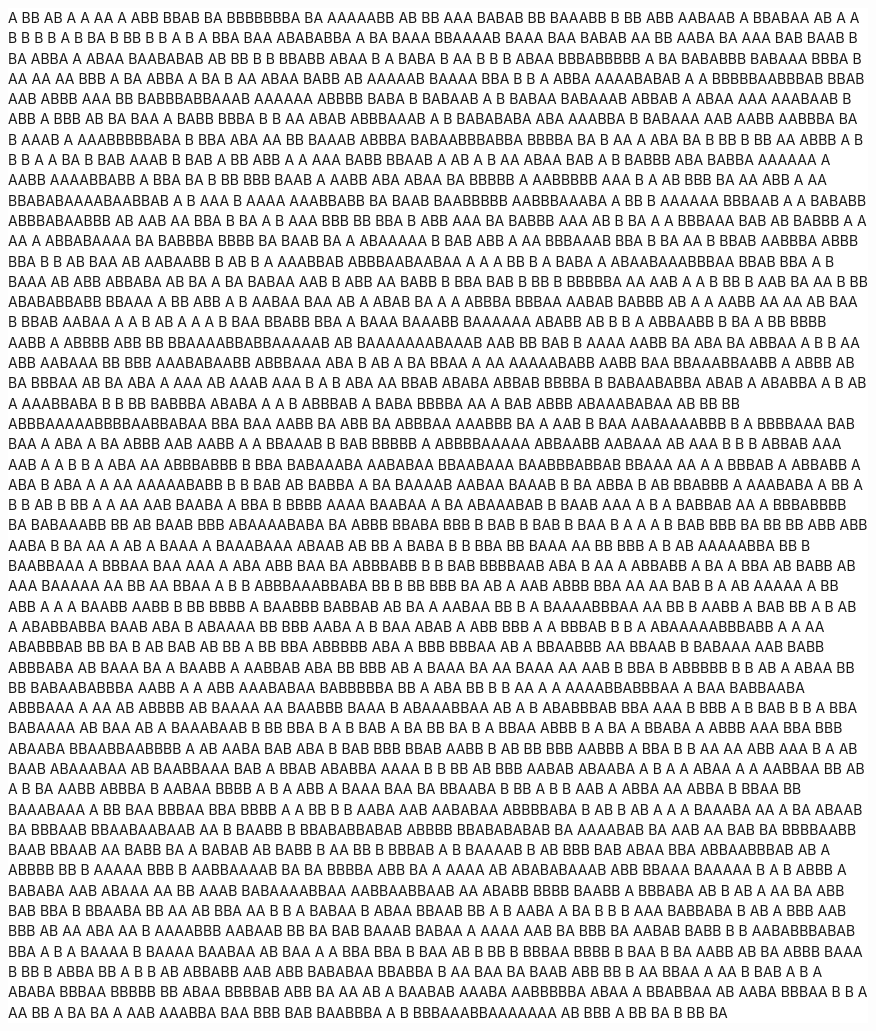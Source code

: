 A  BB  AB A A  AA A   ABB BBAB BA BBBBBBBA   BA  AAAAABB      AB  BB  AAA BABAB   BB BAAABB B BB ABB AABAAB A  BBABAA  AB A A  B  B B B A B  BA B  BB  B B      A  B  A BBA BAA ABABABBA     A BA BAAA BBAAAAB BAAA BAA BABAB AA BB  AABA BA AAA BAB  BAAB B  BA ABBA   A ABAA BAABABAB AB BB  B B BBABB ABAA    B A BABA  B AA B B   B ABAA BBBABBBBB A BA BABABBB BABAAA BBBA B AA AA AA BBB A  BA ABBA  A BA B AA ABAA BABB AB  AAAAAB BAAAA BBA  B B A ABBA   AAAABABAB A A BBBBBAABBBAB BBAB AAB ABBB AAA  BB BABBBABBAAAB AAAAAA   ABBBB BABA B BABAAB A B BABAA BABAAAB ABBAB   A ABAA AAA  AAABAAB  B ABB    A  BBB    AB  BA BAA  A BABB     BBBA  B   B AA   ABAB ABBBAAAB A B  BABABABA ABA AAABBA B BABAAA AAB   AABB AABBBA  BA B AAAB A AAABBBBBABA B  BBA ABA  AA     BB  BAAAB ABBBA  BABAABBBABBA BBBBA BA  B  AA  A ABA BA  B BB   B BB AA ABBB A  B B  B  A   A BA B BAB AAAB B  BAB A BB   ABB     A A   AAA BABB BBAAB A  AB  A B AA  ABAA BAB A B  BABBB ABA BABBA AAAAAA A AABB AAAABBABB A BBA BA B  BB  BBB  BAAB  A     AABB ABA   ABAA  BA BBBBB A AABBBBB  AAA B A AB  BBB BA   AA  ABB  A  AA BBABABAAAABAABBAB A  B AAA B AAAA AAABBABB BA BAAB  BAABBBBB  AABBBAAABA A BB B AAAAAA BBBAAB A A  BABABB   ABBBABAABBB AB AAB AA BBA    B  BA    A B AAA  BBB BB BBA B ABB  AAA    BA BABBB  AAA AB B BA A A BBBAAA BAB AB BABBB A      A    AA A    ABBABAAAA  BA  BABBBA  BBBB BA   BAAB BA  A  ABAAAAA  B  BAB   ABB A AA  BBBAAAB   BBA B BA  AA B BBAB AABBBA ABBB   BBA B  B  AB  BAA     AB AABAABB B AB B A  AAABBAB ABBBAABAABAA   A  A A BB B  A  BABA A ABAABAAABBBAA BBAB BBA A B BAAA AB  ABB ABBABA AB BA A BA BABAA  AAB B ABB  AA BABB B BBA BAB B BB B  BBBBBA AA AAB  A A B BB B  AAB  BA  AA   B BB  ABABABBABB  BBAAA   A BB ABB  A B     AABAA  BAA AB  A ABAB  BA   A  A    ABBBA  BBBAA AABAB BABBB AB A A AABB AA AA AB BAA B BBAB AABAA    A A B   AB A  A A B  BAA BBABB  BBA A BAAA BAAABB  BAAAAAA   ABABB AB B  B A ABBAABB     B  BA A  BB BBBB AABB A ABBBB ABB BB BBAAAABBABBAAAAAB AB BAAAAAAABAAAB AAB     BB BAB  B AAAA AABB    BA  ABA  BA ABBAA A B B  AA ABB AABAAA BB  BBB   AAABABAABB ABBBAAA ABA B   AB A BA BBAA A AA  AAAAABABB  AABB BAA   BBAAABBAABB A ABBB AB  BA BBBAA AB BA ABA A AAA AB AAAB  AAA B A B ABA AA BBAB  ABABA ABBAB BBBBA B BABAABABBA ABAB A  ABABBA     A B AB   A AAABBABA B B BB BABBBA ABABA A  A B ABBBAB A BABA BBBBA  AA A  BAB ABBB   ABAAABABAA  AB BB   BB ABBBAAAAABBBBAABBABAA BBA BAA   AABB BA ABB BA ABBBAA AAABBB BA A  AAB B  BAA AABAAAABBB  B A   BBBBAAA   BAB   BAA  A  ABA  A BA ABBB  AAB AABB A  A BBAAAB B  BAB BBBBB     A  ABBBBAAAAA ABBAABB AABAAA  AB  AAA B B  B  ABBAB  AAA AAB  A A  B B A ABA AA    ABBBABBB B   BBA BABAAABA  AABABAA BBAABAAA BAABBBABBAB BBAAA AA A A    BBBAB A ABBABB A ABA    B ABA  A A  AA   AAAAABABB B B BAB   AB   BABBA A BA BAAAAB AABAA BAAAB B  BA ABBA B AB  BBABBB   A AAABABA A BB A B  B  AB B   BB A  A  AA AAB BAABA A BBA B  BBBB   AAAA  BAABAA A  BA ABAAABAB   B   BAAB    AAA   A B A BABBAB AA A BBBABBBB  BA BABAAABB   BB     AB   BAAB BBB ABAAAABABA BA ABBB BBABA BBB B  BAB B BAB B BAA  B A A A     B BAB BBB  BA  BB      BB ABB  ABB AABA  B BA AA A  AB  A BAAA A BAAABAAA     ABAAB AB BB      A BABA B B BBA BB BAAA AA  BB  BBB A B AB  AAAAABBA BB B BAABBAAA A    BBBAA  BAA AAA A ABA ABB    BAA BA   ABBBABB B B BAB BBBBAAB ABA   B AA A ABBABB A BA  A  BBA AB BABB  AB   AAA BAAAAA  AA BB  AA BBAA A  B  B ABBBAAABBABA  BB  B BB BBB   BA AB    A AAB    ABBB  BBA AA AA BAB   B A AB  AAAAA A BB ABB A  A A BAABB AABB  B BB  BBBB A BAABBB BABBAB AB BA  A AABAA BB B  A BAAAABBBAA AA  BB  B AABB A BAB BB A     B      AB   A  ABABBABBA BAAB    ABA  B  ABAAAA   BB BBB  AABA A B   BAA  ABAB A ABB   BBB  A    A  BBBAB B B A  ABAAAAABBBABB A A AA  ABABBBAB  BB  BA B AB   BAB AB BB A         BB BBA    ABBBBB ABA A BBB BBBAA AB  A BBAABBB AA BBAAB B BABAAA AAB BABB ABBBABA AB  BAAA  BA A BAABB  A AABBAB ABA  BB BBB AB A BAAA    BA  AA  BAAA  AA  AAB  B BBA  B ABBBBB   B B AB A ABAA BB BB  BABAABABBBA AABB  A   A  ABB          AAABABAA BABBBBBA BB A ABA BB B B   AA A  A  AAAABBABBBAA A  BAA BABBAABA ABBBAAA A AA  AB ABBBB AB  BAAAA AA BAABBB BAAA  B  ABAAABBAA AB A B ABABBBAB BBA  AAA   B BBB A B BAB B B A  BBA BABAAAA AB BAA  AB A BAAABAAB B BB BBA    B   A B   BAB A BA   BB BA B  A BBAA   ABBB B  A BA A BBABA A ABBB AAA BBA BBB ABAABA  BBAABBAABBBB A   AB AABA    BAB  ABA B BAB BBB BBAB AABB      B AB   BB BBB AABBB   A  BBA B B AA AA ABB AAA   B  A AB BAAB ABAAABAA  AB BAABBAAA  BAB A BBAB ABABBA AAAA  B B  BB  AB     BBB   AABAB ABAABA A B A A ABAA A A AABBAA BB  AB  A  B BA AABB  ABBBA  B AABAA BBBB  A B  A ABB A   BAAA BAA  BA BBAABA B  BB A B B AAB A ABBA AA  ABBA B BBAA BB   BAAABAAA A BB BAA  BBBAA BBA  BBBB A A  BB B B AABA  AAB AABABAA ABBBBABA B AB B AB   A A A  BAAABA  AA  A BA  ABAAB     BA      BBBAAB BBAABAABAAB AA B BAABB B  BBABABBABAB ABBBB    BBABABABAB BA  AAAABAB  BA AAB AA BAB BA BBBBAABB BAAB    BBAAB  AA   BABB BA A BABAB    AB  BABB   B   AA  BB B  BBBAB A  B BAAAAB B  AB BBB BAB ABAA BBA   ABBAABBBAB  AB  A ABBBB BB B AAAAA BBB   B AABBAAAAB BA BA BBBBA  ABB BA A AAAA AB  ABABABAAAB ABB BBAAA  BAAAAA B A B ABBB  A BABABA AAB  ABAAA  AA BB AAAB  BABAAAABBAA AABBAABBAAB AA   ABABB BBBB   BAABB A BBBABA AB B AB A AA BA ABB BAB BBA B BBAABA BB  AA  AB BBA AA B B  A BABAA   B ABAA BBAAB BB   A B  AABA A BA B  B B AAA  BABBABA B  AB A   BBB AAB  BBB  AB AA   ABA AA B AAAABBB AABAAB BB  BA BAB BAAAB  BABAA A AAAA AAB BA    BBB    BA AABAB BABB   B B  AABABBBABAB BBA A B A BAAAA B BAAAA BAABAA  AB BAA A   A BBA  BBA B  BAA AB  B BB B BBBAA BBBB B BAA  B  BA AABB AB BA ABBB    BAAA  B BB B  ABBA  BB A  B B AB ABBABB  AAB ABB   BABABAA  BBABBA B  AA BAA BA BAAB ABB BB B  AA  BBAA A AA B    BAB   A B A ABABA BBBAA  BBBBB  BB  ABAA BBBBAB ABB BA AA AB A BAABAB AAABA  AABBBBBA  ABAA   A  BBABBAA AB AABA  BBBAA    B B  A  AA BB A BA BA   A AAB AAABBA BAA  BBB BAB BAABBBA A   B BBBAAABBAAAAAAA AB  BBB A  BB     BA  B BB BA